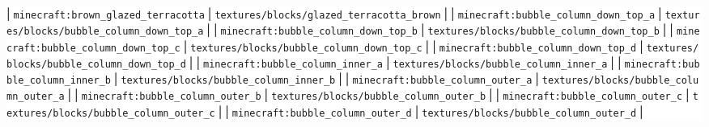 | `minecraft:brown_glazed_terracotta`                                                                                                                                                                                                                                                                                                                                                                                                                                               | `textures/blocks/glazed_terracotta_brown`                     |
| `minecraft:bubble_column_down_top_a`                                                                                                                                                                                                                                                                                                                                                                                                                                              | `textures/blocks/bubble_column_down_top_a`                    |
| `minecraft:bubble_column_down_top_b`                                                                                                                                                                                                                                                                                                                                                                                                                                              | `textures/blocks/bubble_column_down_top_b`                    |
| `minecraft:bubble_column_down_top_c`                                                                                                                                                                                                                                                                                                                                                                                                                                              | `textures/blocks/bubble_column_down_top_c`                    |
| `minecraft:bubble_column_down_top_d`                                                                                                                                                                                                                                                                                                                                                                                                                                              | `textures/blocks/bubble_column_down_top_d`                    |
| `minecraft:bubble_column_inner_a`                                                                                                                                                                                                                                                                                                                                                                                                                                                 | `textures/blocks/bubble_column_inner_a`                       |
| `minecraft:bubble_column_inner_b`                                                                                                                                                                                                                                                                                                                                                                                                                                                 | `textures/blocks/bubble_column_inner_b`                       |
| `minecraft:bubble_column_outer_a`                                                                                                                                                                                                                                                                                                                                                                                                                                                 | `textures/blocks/bubble_column_outer_a`                       |
| `minecraft:bubble_column_outer_b`                                                                                                                                                                                                                                                                                                                                                                                                                                                 | `textures/blocks/bubble_column_outer_b`                       |
| `minecraft:bubble_column_outer_c`                                                                                                                                                                                                                                                                                                                                                                                                                                                 | `textures/blocks/bubble_column_outer_c`                       |
| `minecraft:bubble_column_outer_d`                                                                                                                                                                                                                                                                                                                                                                                                                                                 | `textures/blocks/bubble_column_outer_d`                       |